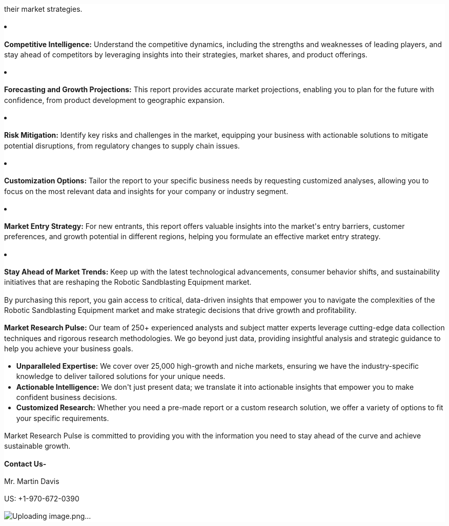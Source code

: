 their market strategies.</p></li><li><p><strong>Competitive Intelligence:</strong> Understand the competitive dynamics, including the strengths and weaknesses of leading players, and stay ahead of competitors by leveraging insights into their strategies, market shares, and product offerings.</p></li><li><p><strong>Forecasting and Growth Projections:</strong> This report provides accurate market projections, enabling you to plan for the future with confidence, from product development to geographic expansion.</p></li><li><p><strong>Risk Mitigation:</strong> Identify key risks and challenges in the market, equipping your business with actionable solutions to mitigate potential disruptions, from regulatory changes to supply chain issues.</p></li><li><p><strong>Customization Options:</strong> Tailor the report to your specific business needs by requesting customized analyses, allowing you to focus on the most relevant data and insights for your company or industry segment.</p></li><li><p><strong>Market Entry Strategy:</strong> For new entrants, this report offers valuable insights into the market's entry barriers, customer preferences, and growth potential in different regions, helping you formulate an effective market entry strategy.</p></li><li><p><strong>Stay Ahead of Market Trends:</strong> Keep up with the latest technological advancements, consumer behavior shifts, and sustainability initiatives that are reshaping the Robotic Sandblasting Equipment market.</p></li></ol><p>By purchasing this report, you gain access to critical, data-driven insights that empower you to navigate the complexities of the Robotic Sandblasting Equipment market and make strategic decisions that drive growth and profitability.</p><p><strong>Market Research Pulse:</strong>&nbsp;Our team of 250+ experienced analysts and subject matter experts leverage cutting-edge data collection techniques and rigorous research methodologies. We go beyond just data, providing insightful analysis and strategic guidance to help you achieve your business goals.</p><ul><li><strong>Unparalleled Expertise:</strong>&nbsp;We cover over 25,000 high-growth and niche markets, ensuring we have the industry-specific knowledge to deliver tailored solutions for your unique needs.</li><li><strong>Actionable Intelligence:</strong>&nbsp;We don't just present data; we translate it into actionable insights that empower you to make confident business decisions.</li><li><strong>Customized Research:</strong>&nbsp;Whether you need a pre-made report or a custom research solution, we offer a variety of options to fit your specific requirements.</li></ul><p>Market Research Pulse is committed to providing you with the information you need to stay ahead of the curve and achieve sustainable growth.</p><p><strong>Contact Us-</strong></p><p>Mr. Martin Davis</p><p>US: +1-970-672-0390</p>
![Uploading image.png…]()
